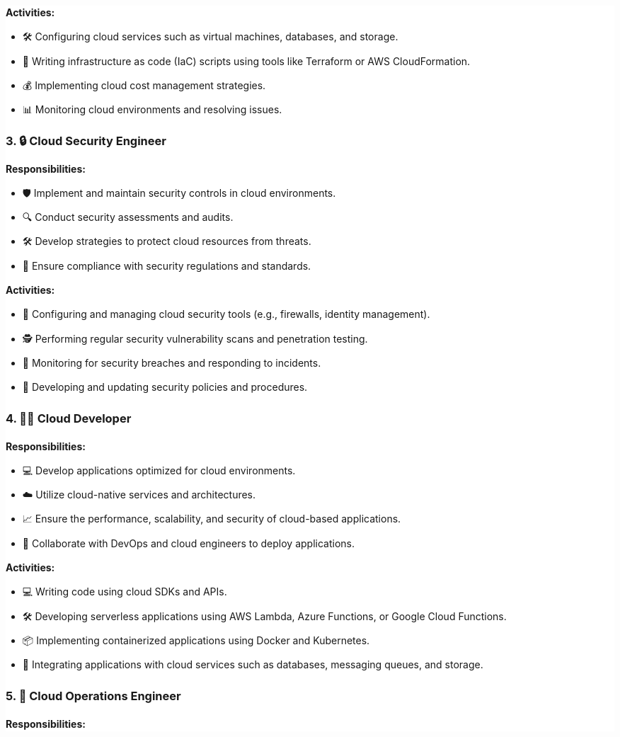 
**Activities:**

* 🛠️ Configuring cloud services such as virtual machines, databases, and storage.
    
* 📝 Writing infrastructure as code (IaC) scripts using tools like Terraform or AWS CloudFormation.
    
* 💰 Implementing cloud cost management strategies.
    
* 📊 Monitoring cloud environments and resolving issues.
    

### 3\. 🔒 Cloud Security Engineer

**Responsibilities:**

* 🛡️ Implement and maintain security controls in cloud environments.
    
* 🔍 Conduct security assessments and audits.
    
* 🛠️ Develop strategies to protect cloud resources from threats.
    
* 📜 Ensure compliance with security regulations and standards.
    

**Activities:**

* 🔧 Configuring and managing cloud security tools (e.g., firewalls, identity management).
    
* 🕵️ Performing regular security vulnerability scans and penetration testing.
    
* 🚨 Monitoring for security breaches and responding to incidents.
    
* 📜 Developing and updating security policies and procedures.
    

### 4\. 👨‍💻 Cloud Developer

**Responsibilities:**

* 💻 Develop applications optimized for cloud environments.
    
* ☁️ Utilize cloud-native services and architectures.
    
* 📈 Ensure the performance, scalability, and security of cloud-based applications.
    
* 🤝 Collaborate with DevOps and cloud engineers to deploy applications.
    

**Activities:**

* 💻 Writing code using cloud SDKs and APIs.
    
* 🛠️ Developing serverless applications using AWS Lambda, Azure Functions, or Google Cloud Functions.
    
* 📦 Implementing containerized applications using Docker and Kubernetes.
    
* 🔗 Integrating applications with cloud services such as databases, messaging queues, and storage.
    

### 5\. 🔧 Cloud Operations Engineer

**Responsibilities:**
